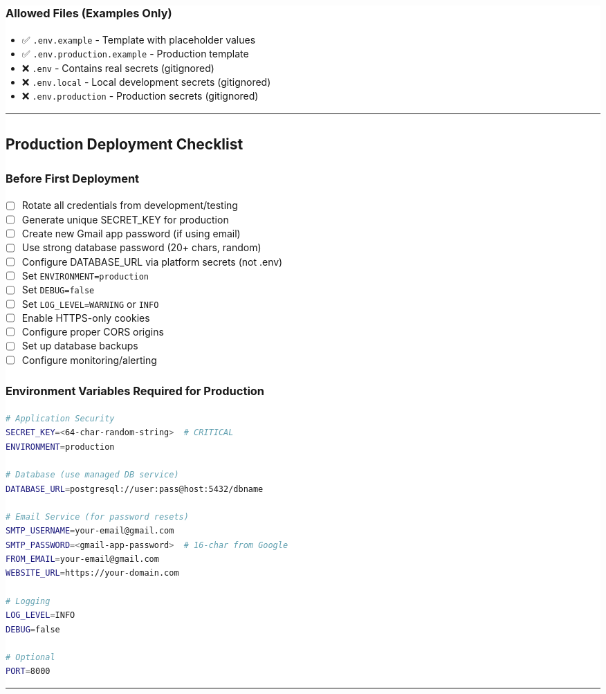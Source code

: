 ### Allowed Files (Examples Only)
- ✅ `.env.example` - Template with placeholder values
- ✅ `.env.production.example` - Production template
- ❌ `.env` - Contains real secrets (gitignored)
- ❌ `.env.local` - Local development secrets (gitignored)
- ❌ `.env.production` - Production secrets (gitignored)

---

## Production Deployment Checklist

### Before First Deployment

- [ ] Rotate all credentials from development/testing
- [ ] Generate unique SECRET_KEY for production
- [ ] Create new Gmail app password (if using email)
- [ ] Use strong database password (20+ chars, random)
- [ ] Configure DATABASE_URL via platform secrets (not .env)
- [ ] Set `ENVIRONMENT=production`
- [ ] Set `DEBUG=false`
- [ ] Set `LOG_LEVEL=WARNING` or `INFO`
- [ ] Enable HTTPS-only cookies
- [ ] Configure proper CORS origins
- [ ] Set up database backups
- [ ] Configure monitoring/alerting

### Environment Variables Required for Production

```bash
# Application Security
SECRET_KEY=<64-char-random-string>  # CRITICAL
ENVIRONMENT=production

# Database (use managed DB service)
DATABASE_URL=postgresql://user:pass@host:5432/dbname

# Email Service (for password resets)
SMTP_USERNAME=your-email@gmail.com
SMTP_PASSWORD=<gmail-app-password>  # 16-char from Google
FROM_EMAIL=your-email@gmail.com
WEBSITE_URL=https://your-domain.com

# Logging
LOG_LEVEL=INFO
DEBUG=false

# Optional
PORT=8000
```

---
